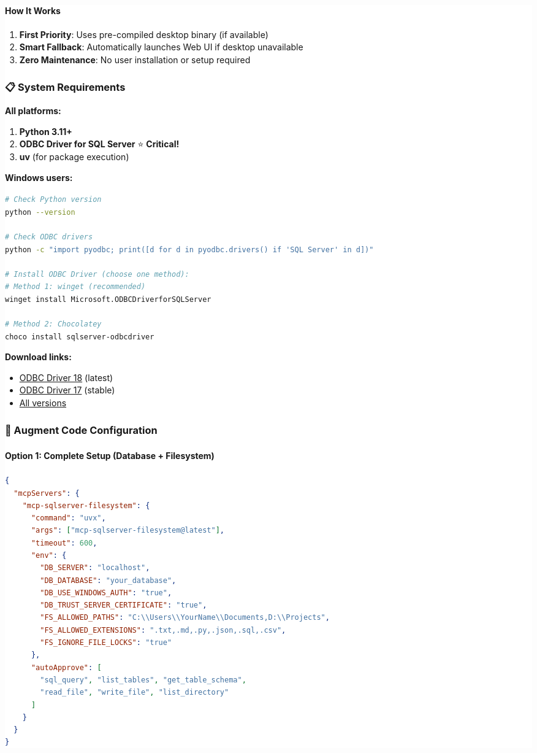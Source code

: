#### How It Works
1. **First Priority**: Uses pre-compiled desktop binary (if available)
2. **Smart Fallback**: Automatically launches Web UI if desktop unavailable
3. **Zero Maintenance**: No user installation or setup required

### 📋 System Requirements

**All platforms:**
1. **Python 3.11+**
2. **ODBC Driver for SQL Server** ⭐ **Critical!**
3. **uv** (for package execution)

**Windows users:**
```bash
# Check Python version
python --version

# Check ODBC drivers
python -c "import pyodbc; print([d for d in pyodbc.drivers() if 'SQL Server' in d])"

# Install ODBC Driver (choose one method):
# Method 1: winget (recommended)
winget install Microsoft.ODBCDriverforSQLServer

# Method 2: Chocolatey
choco install sqlserver-odbcdriver
```

**Download links:**
- [ODBC Driver 18](https://go.microsoft.com/fwlink/?linkid=2249006) (latest)
- [ODBC Driver 17](https://go.microsoft.com/fwlink/?linkid=2249005) (stable)
- [All versions](https://docs.microsoft.com/en-us/sql/connect/odbc/download-odbc-driver-for-sql-server)

### 🔧 Augment Code Configuration

#### Option 1: Complete Setup (Database + Filesystem)

```json
{
  "mcpServers": {
    "mcp-sqlserver-filesystem": {
      "command": "uvx",
      "args": ["mcp-sqlserver-filesystem@latest"],
      "timeout": 600,
      "env": {
        "DB_SERVER": "localhost",
        "DB_DATABASE": "your_database", 
        "DB_USE_WINDOWS_AUTH": "true",
        "DB_TRUST_SERVER_CERTIFICATE": "true",
        "FS_ALLOWED_PATHS": "C:\\Users\\YourName\\Documents,D:\\Projects",
        "FS_ALLOWED_EXTENSIONS": ".txt,.md,.py,.json,.sql,.csv",
        "FS_IGNORE_FILE_LOCKS": "true"
      },
      "autoApprove": [
        "sql_query", "list_tables", "get_table_schema",
        "read_file", "write_file", "list_directory"
      ]
    }
  }
}
```

